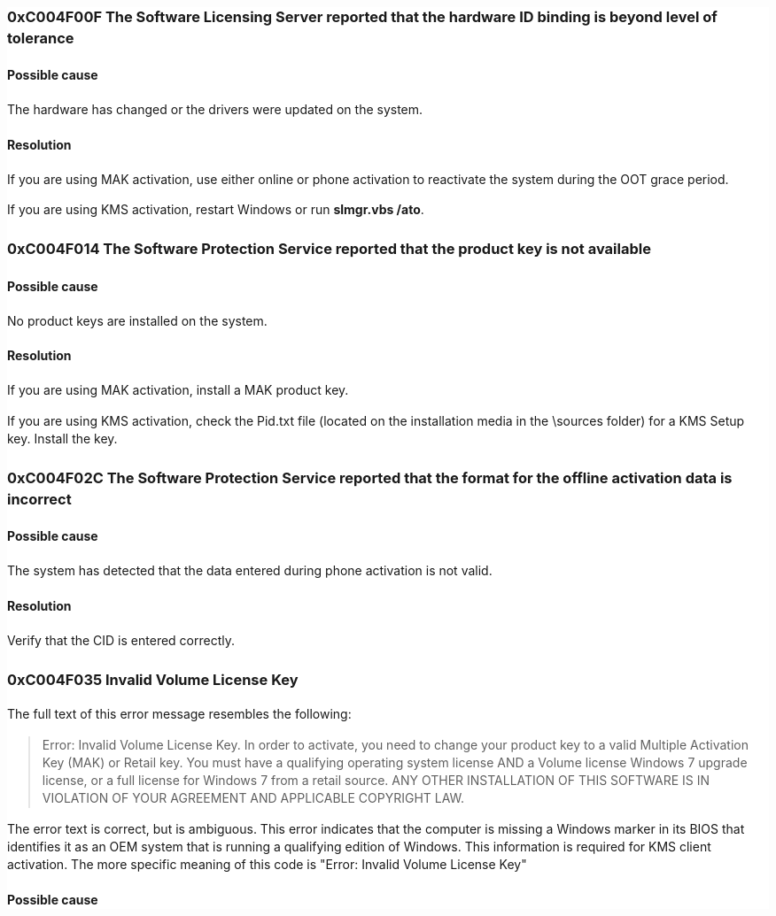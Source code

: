 ### 0xC004F00F The Software Licensing Server reported that the hardware ID binding is beyond level of tolerance

#### Possible cause

The hardware has changed or the drivers were updated on the system.

#### Resolution

If you are using MAK activation, use either online or phone activation to reactivate the system during the OOT grace period.

If you are using KMS activation, restart Windows or run **slmgr.vbs /ato**.

### 0xC004F014 The Software Protection Service reported that the product key is not available

#### Possible cause

No product keys are installed on the system.

#### Resolution

If you are using MAK activation, install a MAK product key.

If you are using KMS activation, check the Pid.txt file (located on the installation media in the \sources folder) for a KMS Setup key. Install the key.

### 0xC004F02C The Software Protection Service reported that the format for the offline activation data is incorrect

#### Possible cause

The system has detected that the data entered during phone activation is not valid.

#### Resolution

Verify that the CID is entered correctly.

### 0xC004F035 Invalid Volume License Key

The full text of this error message resembles the following:

> Error: Invalid Volume License Key. In order to activate, you need to change your product key to a valid Multiple Activation Key (MAK) or Retail key. You must have a qualifying operating system license AND a Volume license Windows 7 upgrade license, or a full license for Windows 7 from a retail source. ANY OTHER INSTALLATION OF THIS SOFTWARE IS IN VIOLATION OF YOUR AGREEMENT AND APPLICABLE COPYRIGHT LAW.

The error text is correct, but is ambiguous. This error indicates that the computer is missing a Windows marker in its BIOS that identifies it as an OEM system that is running a qualifying edition of Windows. This information is required for KMS client activation. The more specific meaning of this code is "Error: Invalid Volume License Key"

#### Possible cause
